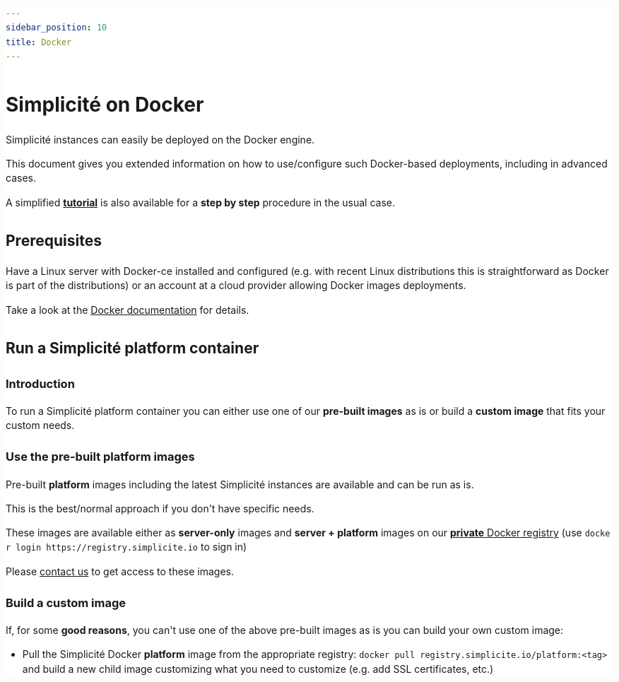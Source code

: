 ```yaml
---
sidebar_position: 10
title: Docker
---
```


Simplicité on Docker
===========================

Simplicité instances can easily be deployed on the Docker engine.

This document gives you extended information on how to use/configure such Docker-based deployments, including in advanced cases.

A simplified **[tutorial](/docs/operation/docker-tutorial)** is also available for a **step by step** procedure in the usual case.

Prerequisites <span id="prerequisites"></span>
----------------------------------------------

Have a Linux server with Docker-ce installed and configured (e.g. with recent Linux distributions this is straightforward as Docker is part of the distributions)
or an account at a cloud provider allowing Docker images deployments.

Take a look at the [Docker documentation](https://docs.docker.com/) for details.

Run a Simplicité platform container <span id="run"></span>
----------------------------------------------------------

### Introduction

To run a Simplicité platform container you can either use one of our **pre-built images** as is
or build a **custom image** that fits your custom needs.

### Use the pre-built platform images <span id="prebuiltimages"></span>

Pre-built **platform** images including the latest Simplicité instances are available and can be run as is.

This is the best/normal approach if you don't have specific needs.

These images are available either as **server-only** images and **server +  platform** images on our [**private** Docker registry](https://registry.simplicite.io) (use `docker login https://registry.simplicite.io` to sign in)

Please [contact us](mailto:contact@simplicitesoftware.com) to get access to these images.

### Build a custom image <span id="customimage"></span>

If, for some **good reasons**, you can't use one of the above pre-built images as is you can build your own custom image:

- Pull the Simplicité Docker **platform** image from the appropriate registry: `docker pull registry.simplicite.io/platform:<tag>`
and build a new child image customizing what you need to customize (e.g. add SSL certificates, etc.)
